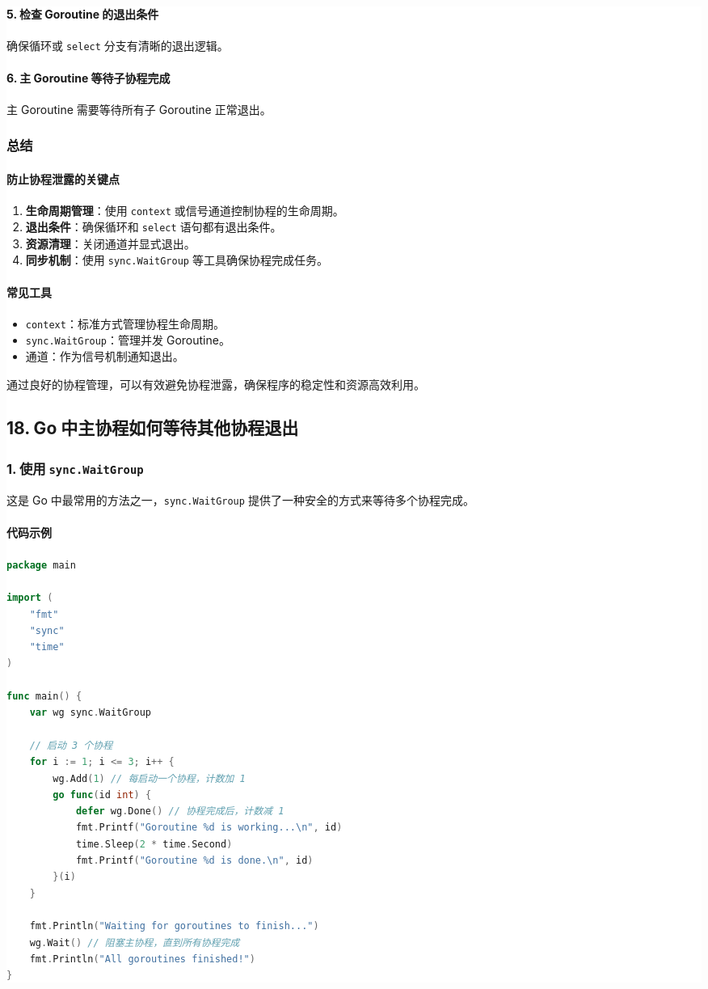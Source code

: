 #### **5. 检查 Goroutine 的退出条件**

确保循环或 `select` 分支有清晰的退出逻辑。

#### **6. 主 Goroutine 等待子协程完成**

主 Goroutine 需要等待所有子 Goroutine 正常退出。

### **总结**

#### **防止协程泄露的关键点**

1. **生命周期管理**：使用 `context` 或信号通道控制协程的生命周期。
2. **退出条件**：确保循环和 `select` 语句都有退出条件。
3. **资源清理**：关闭通道并显式退出。
4. **同步机制**：使用 `sync.WaitGroup` 等工具确保协程完成任务。

#### **常见工具**

- `context`：标准方式管理协程生命周期。
- `sync.WaitGroup`：管理并发 Goroutine。
- 通道：作为信号机制通知退出。

通过良好的协程管理，可以有效避免协程泄露，确保程序的稳定性和资源高效利用。

## 18. Go 中主协程如何等待其他协程退出

### **1. 使用 `sync.WaitGroup`**

这是 Go 中最常用的方法之一，`sync.WaitGroup` 提供了一种安全的方式来等待多个协程完成。

#### **代码示例**

```go
package main

import (
	"fmt"
	"sync"
	"time"
)

func main() {
	var wg sync.WaitGroup

	// 启动 3 个协程
	for i := 1; i <= 3; i++ {
		wg.Add(1) // 每启动一个协程，计数加 1
		go func(id int) {
			defer wg.Done() // 协程完成后，计数减 1
			fmt.Printf("Goroutine %d is working...\n", id)
			time.Sleep(2 * time.Second)
			fmt.Printf("Goroutine %d is done.\n", id)
		}(i)
	}

	fmt.Println("Waiting for goroutines to finish...")
	wg.Wait() // 阻塞主协程，直到所有协程完成
	fmt.Println("All goroutines finished!")
}
```

